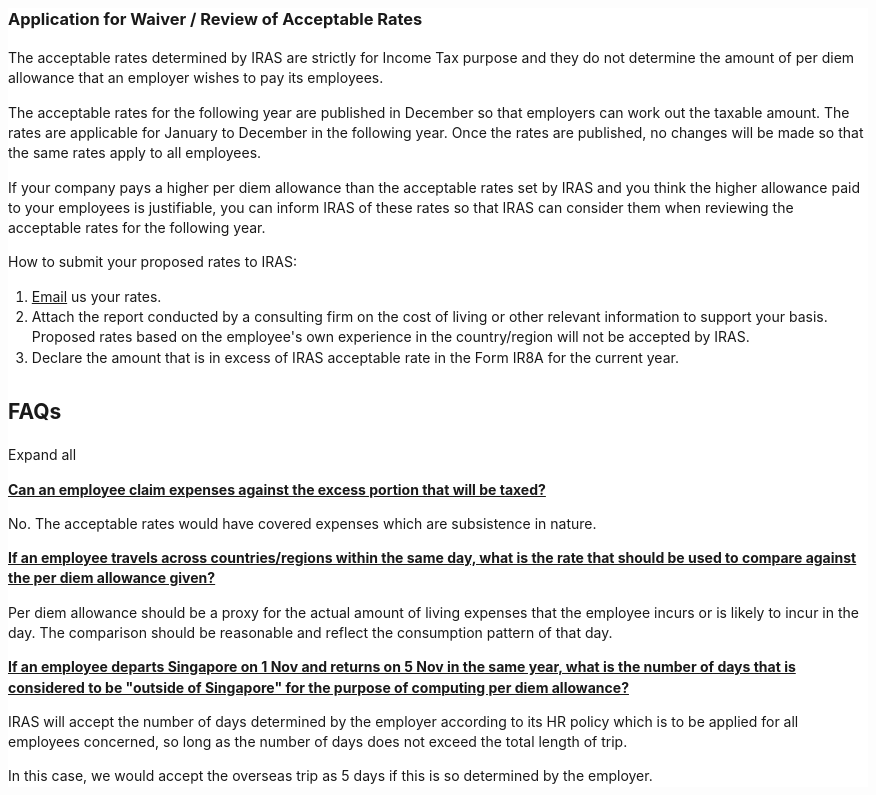 ### Application for Waiver / Review of Acceptable Rates

The acceptable rates determined by IRAS are strictly for Income Tax purpose and they do not determine the amount of per diem allowance that an employer wishes to pay its employees.

The acceptable rates for the following year are published in December so that employers can work out the taxable amount. The rates are applicable for January to December in the following year. Once the rates are published, no changes will be made so that
the same rates apply to all employees.

If your company pays a higher per diem allowance than the acceptable rates set by IRAS and you think the higher allowance paid to your employees is justifiable, you can inform IRAS of these rates so that IRAS can consider them when reviewing the acceptable
rates for the following year.

How to submit your proposed rates to IRAS:

1. [Email](https://mytax.iras.gov.sg/portal/correspondence/mytax-mail "Email") us your rates.
2. Attach the report conducted by a consulting firm on the cost of living or other relevant information to support your basis. Proposed rates based on the employee's own experience in the country/region will not be accepted by IRAS.
3. Declare the amount that is in excess of IRAS acceptable rate in the Form IR8A for the current year.

## FAQs

Expand all

[**Can an employee claim expenses against the excess portion that will be taxed?**](https://www.iras.gov.sg/taxes/individual-income-tax/employers/understanding-the-tax-treatment/per-diem-allowance#can-an-employee-claim-expenses-against-the-excess-portion-that-will-be-taxed-)

No. The acceptable rates would have covered expenses which are subsistence in nature.

[**If an employee travels across countries/regions within the same day, what is the rate that should be used to compare against the per diem allowance given?**](https://www.iras.gov.sg/taxes/individual-income-tax/employers/understanding-the-tax-treatment/per-diem-allowance#if-an-employee-travels-across-countries-regions-within-the-same-day--what-is-the-rate-that-should-be-used-to-compare-against-the-per-diem-allowance-given-)

Per diem allowance should be a proxy for the actual amount of living expenses that the employee incurs or is likely to incur in the day. The comparison should be reasonable and reflect the consumption pattern of that day.

[**If an employee departs Singapore on 1 Nov and returns on 5 Nov in the same year, what is the number of days that is considered to be "outside of Singapore" for the purpose of computing per diem allowance?**](https://www.iras.gov.sg/taxes/individual-income-tax/employers/understanding-the-tax-treatment/per-diem-allowance#if-an-employee-departs-singapore-on-1-nov-and-returns-on-5-nov-in-the-same-year--what-is-the-number-of-days-that-is-considered-to-be--outside-of-singapore--for-the-purpose-of-computing-per-diem-allowance-)

IRAS will accept the number of days determined by the employer according to its HR policy which is to be applied for all employees concerned, so long as the number of days does not exceed the total length of trip.

In this case, we would accept the overseas trip as 5 days if this is so determined by the employer.
